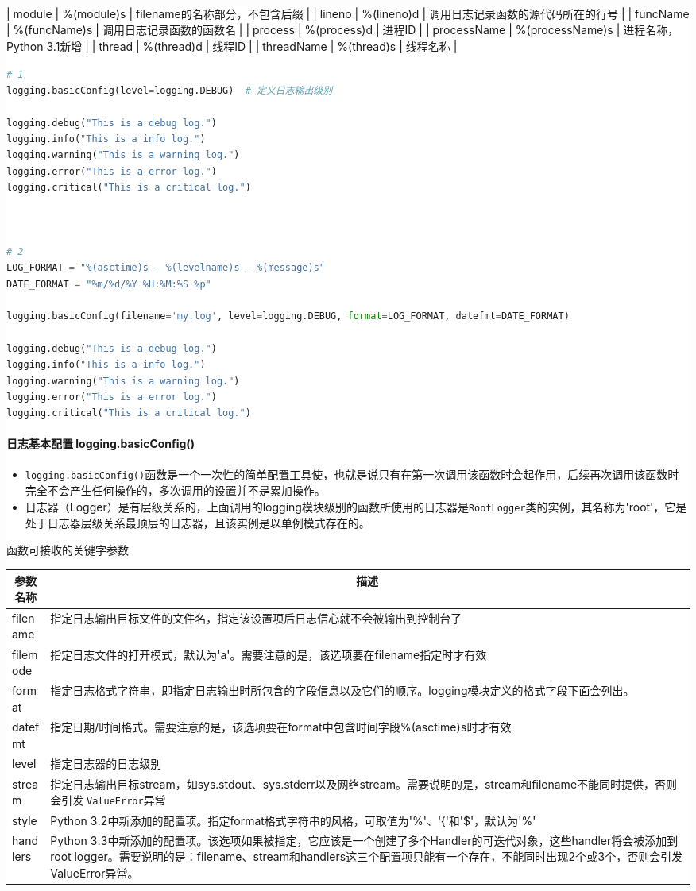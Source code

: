 | module          | %(module)s          | filename的名称部分，不包含后缀                               |
| lineno          | %(lineno)d          | 调用日志记录函数的源代码所在的行号                           |
| funcName        | %(funcName)s        | 调用日志记录函数的函数名                                     |
| process         | %(process)d         | 进程ID                                                       |
| processName     | %(processName)s     | 进程名称，Python 3.1新增                                     |
| thread          | %(thread)d          | 线程ID                                                       |
| threadName      | %(thread)s          | 线程名称                                                     |

```PYTHON
# 1
logging.basicConfig(level=logging.DEBUG)  # 定义日志输出级别

logging.debug("This is a debug log.")
logging.info("This is a info log.")
logging.warning("This is a warning log.")
logging.error("This is a error log.")
logging.critical("This is a critical log.")



# 2
LOG_FORMAT = "%(asctime)s - %(levelname)s - %(message)s"
DATE_FORMAT = "%m/%d/%Y %H:%M:%S %p"

logging.basicConfig(filename='my.log', level=logging.DEBUG, format=LOG_FORMAT, datefmt=DATE_FORMAT)

logging.debug("This is a debug log.")
logging.info("This is a info log.")
logging.warning("This is a warning log.")
logging.error("This is a error log.")
logging.critical("This is a critical log.")
```



####  日志基本配置 logging.basicConfig()

- `logging.basicConfig()`函数是一个一次性的简单配置工具使，也就是说只有在第一次调用该函数时会起作用，后续再次调用该函数时完全不会产生任何操作的，多次调用的设置并不是累加操作。
- 日志器（Logger）是有层级关系的，上面调用的logging模块级别的函数所使用的日志器是`RootLogger`类的实例，其名称为'root'，它是处于日志器层级关系最顶层的日志器，且该实例是以单例模式存在的。

函数可接收的关键字参数

| 参数名称 | 描述                                                         |
| -------- | ------------------------------------------------------------ |
| filename | 指定日志输出目标文件的文件名，指定该设置项后日志信心就不会被输出到控制台了 |
| filemode | 指定日志文件的打开模式，默认为'a'。需要注意的是，该选项要在filename指定时才有效 |
| format   | 指定日志格式字符串，即指定日志输出时所包含的字段信息以及它们的顺序。logging模块定义的格式字段下面会列出。 |
| datefmt  | 指定日期/时间格式。需要注意的是，该选项要在format中包含时间字段%(asctime)s时才有效 |
| level    | 指定日志器的日志级别                                         |
| stream   | 指定日志输出目标stream，如sys.stdout、sys.stderr以及网络stream。需要说明的是，stream和filename不能同时提供，否则会引发 `ValueError`异常 |
| style    | Python 3.2中新添加的配置项。指定format格式字符串的风格，可取值为'%'、'{'和'$'，默认为'%' |
| handlers | Python 3.3中新添加的配置项。该选项如果被指定，它应该是一个创建了多个Handler的可迭代对象，这些handler将会被添加到root logger。需要说明的是：filename、stream和handlers这三个配置项只能有一个存在，不能同时出现2个或3个，否则会引发ValueError异常。 |
